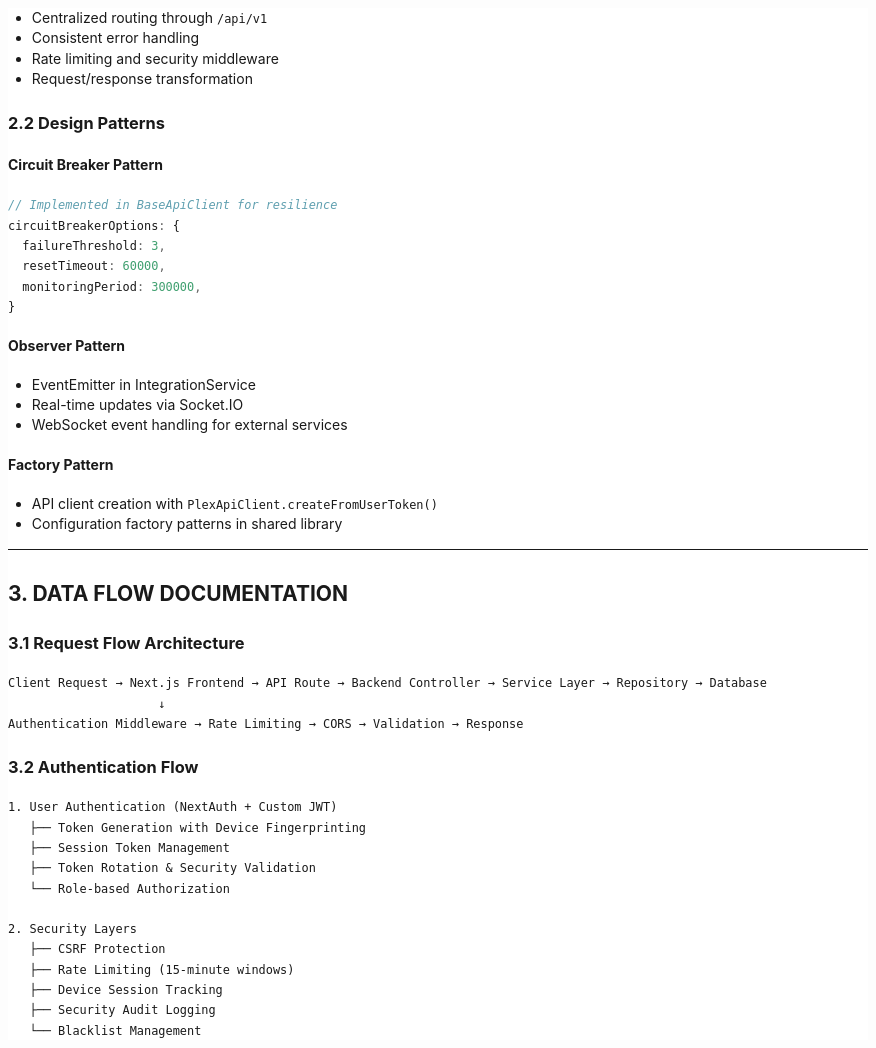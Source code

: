 - Centralized routing through `/api/v1`
- Consistent error handling
- Rate limiting and security middleware
- Request/response transformation

### 2.2 Design Patterns

#### **Circuit Breaker Pattern**

```typescript
// Implemented in BaseApiClient for resilience
circuitBreakerOptions: {
  failureThreshold: 3,
  resetTimeout: 60000,
  monitoringPeriod: 300000,
}
```

#### **Observer Pattern**

- EventEmitter in IntegrationService
- Real-time updates via Socket.IO
- WebSocket event handling for external services

#### **Factory Pattern**

- API client creation with `PlexApiClient.createFromUserToken()`
- Configuration factory patterns in shared library

---

## 3. DATA FLOW DOCUMENTATION

### 3.1 Request Flow Architecture

```
Client Request → Next.js Frontend → API Route → Backend Controller → Service Layer → Repository → Database
                     ↓
Authentication Middleware → Rate Limiting → CORS → Validation → Response
```

### 3.2 Authentication Flow

```
1. User Authentication (NextAuth + Custom JWT)
   ├── Token Generation with Device Fingerprinting
   ├── Session Token Management
   ├── Token Rotation & Security Validation
   └── Role-based Authorization

2. Security Layers
   ├── CSRF Protection
   ├── Rate Limiting (15-minute windows)
   ├── Device Session Tracking
   ├── Security Audit Logging
   └── Blacklist Management
```
